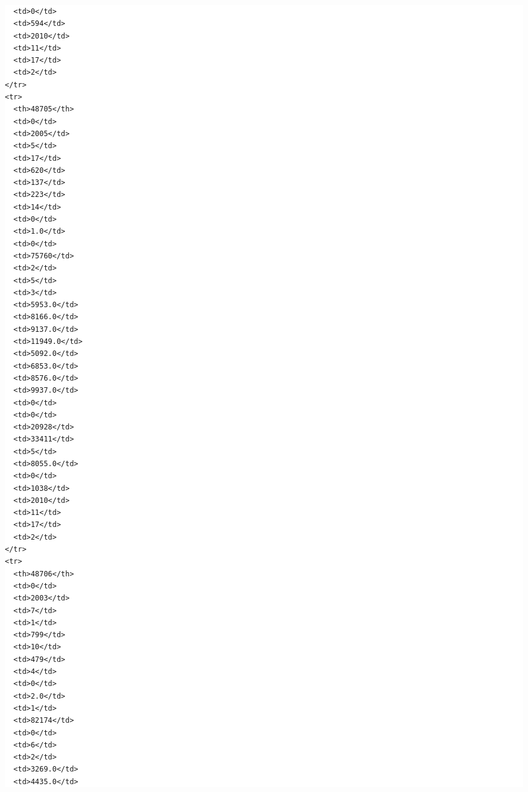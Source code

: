       <td>0</td>
      <td>594</td>
      <td>2010</td>
      <td>11</td>
      <td>17</td>
      <td>2</td>
    </tr>
    <tr>
      <th>48705</th>
      <td>0</td>
      <td>2005</td>
      <td>5</td>
      <td>17</td>
      <td>620</td>
      <td>137</td>
      <td>223</td>
      <td>14</td>
      <td>0</td>
      <td>1.0</td>
      <td>0</td>
      <td>75760</td>
      <td>2</td>
      <td>5</td>
      <td>3</td>
      <td>5953.0</td>
      <td>8166.0</td>
      <td>9137.0</td>
      <td>11949.0</td>
      <td>5092.0</td>
      <td>6853.0</td>
      <td>8576.0</td>
      <td>9937.0</td>
      <td>0</td>
      <td>0</td>
      <td>20928</td>
      <td>33411</td>
      <td>5</td>
      <td>8055.0</td>
      <td>0</td>
      <td>1038</td>
      <td>2010</td>
      <td>11</td>
      <td>17</td>
      <td>2</td>
    </tr>
    <tr>
      <th>48706</th>
      <td>0</td>
      <td>2003</td>
      <td>7</td>
      <td>1</td>
      <td>799</td>
      <td>10</td>
      <td>479</td>
      <td>4</td>
      <td>0</td>
      <td>2.0</td>
      <td>1</td>
      <td>82174</td>
      <td>0</td>
      <td>6</td>
      <td>2</td>
      <td>3269.0</td>
      <td>4435.0</td>